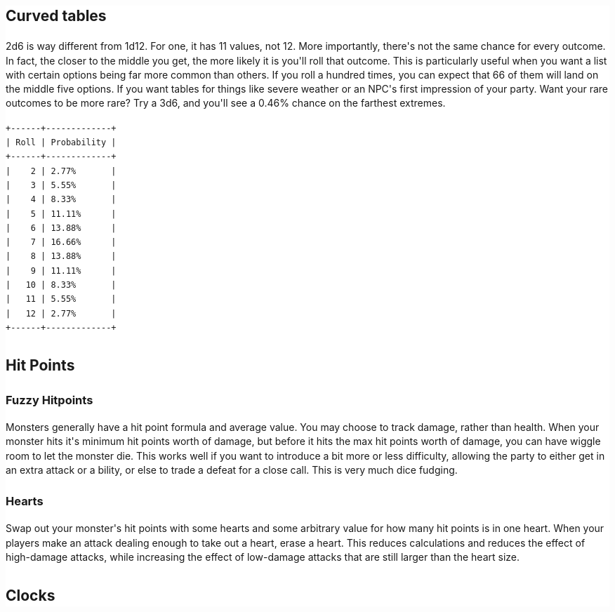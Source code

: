 ## Curved tables
2d6 is way different from 1d12. For one, it has 11 values, not 12. More
importantly, there's not the same chance for every outcome. In fact, the closer
to the middle you get, the more likely it is you'll roll that outcome.
This is particularly useful when you want a list with certain options being
far more common than others. If you roll a hundred times, you can expect that
66 of them will land on the middle five options. If you want tables for things
like severe weather or an NPC's first impression of your party. Want your rare
outcomes to be more rare? Try a 3d6, and you'll see a 0.46% chance on the
farthest extremes.


```
+------+-------------+
| Roll | Probability |
+------+-------------+
|    2 | 2.77%       |
|    3 | 5.55%       |
|    4 | 8.33%       |
|    5 | 11.11%      |
|    6 | 13.88%      |
|    7 | 16.66%      |
|    8 | 13.88%      |
|    9 | 11.11%      |
|   10 | 8.33%       |
|   11 | 5.55%       |
|   12 | 2.77%       |
+------+-------------+
```

## Hit Points

### Fuzzy Hitpoints
Monsters generally have a hit point formula and average value. You may choose
to track damage, rather than health. When your monster hits it's minimum hit
points worth of damage, but before it hits the max hit points worth of damage,
you can have wiggle room to let the monster die. This works well if you want
to introduce a bit more or less difficulty, allowing the party to either
get in an extra attack or a bility, or else to trade a defeat for a close call.
This is very much dice fudging.

### Hearts
Swap out your monster's hit points with some hearts and some arbitrary value
for how many hit points is in one heart. When your players make an attack
dealing enough to take out a heart, erase a heart. This reduces calculations
and reduces the effect of high-damage attacks, while increasing the effect of
low-damage attacks that are still larger than the heart size.

## Clocks
